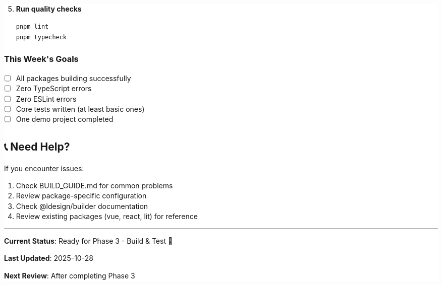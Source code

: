 5. **Run quality checks**
   ```bash
   pnpm lint
   pnpm typecheck
   ```

### This Week's Goals
- [ ] All packages building successfully
- [ ] Zero TypeScript errors
- [ ] Zero ESLint errors
- [ ] Core tests written (at least basic ones)
- [ ] One demo project completed

## 📞 Need Help?

If you encounter issues:
1. Check BUILD_GUIDE.md for common problems
2. Review package-specific configuration
3. Check @ldesign/builder documentation
4. Review existing packages (vue, react, lit) for reference

---

**Current Status**: Ready for Phase 3 - Build & Test 🚀

**Last Updated**: 2025-10-28

**Next Review**: After completing Phase 3

